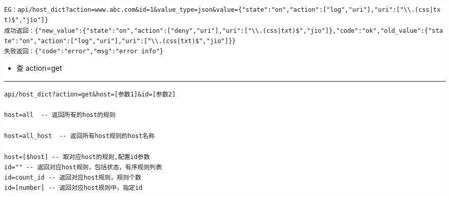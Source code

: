     EG：api/host_dict?action=www.abc.com&id=1&value_type=json&value={"state":"on","action":["log","uri"],"uri":["\\.(css|txt)$","jio"]}
    成功返回：{"new_value":{"state":"on","action":["deny","uri"],"uri":["\\.(css|txt)$","jio"]},"code":"ok","old_value":{"state":"on","action":["log","uri"],"uri":["\\.(css|txt)$","jio"]}}
    失败返回：{"code":"error","msg":"error info"}

  - 查 action=get
---
    api/host_dict?action=get&host=[参数1]&id=[参数2]
    
    host=all  -- 返回所有的host的规则
    
    host=all_host  -- 返回所有host规则的host名称
    
    host=[$host] -- 取对应host的规则,配置id参数
    id="" -- 返回对应host规则，包括状态，有序规则列表
    id=count_id -- 返回对应host规则，规则个数
    id=[number] -- 返回对应host规则中，指定id

